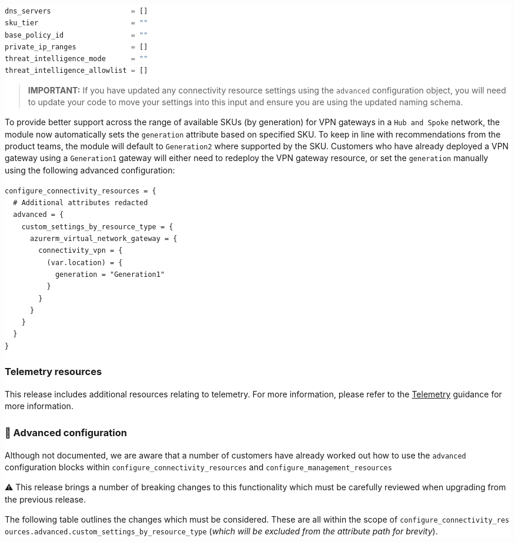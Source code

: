 ```terraform
dns_servers                   = []
sku_tier                      = ""
base_policy_id                = ""
private_ip_ranges             = []
threat_intelligence_mode      = ""
threat_intelligence_allowlist = []
```

> **IMPORTANT:** If you have updated any connectivity resource settings using the `advanced` configuration object, you will need to update your code to move your settings into this input and ensure you are using the updated naming schema.

To provide better support across the range of available SKUs (by generation) for VPN gateways in a `Hub and Spoke` network, the module now automatically sets the `generation` attribute based on specified SKU.
To keep in line with recommendations from the product teams, the module will default to `Generation2` where supported by the SKU.
Customers who have already deployed a VPN gateway using a `Generation1` gateway will either need to redeploy the VPN gateway resource, or set the `generation` manually using the following advanced configuration:

```hcl
configure_connectivity_resources = {
  # Additional attributes redacted
  advanced = {
    custom_settings_by_resource_type = {
      azurerm_virtual_network_gateway = {
        connectivity_vpn = {
          (var.location) = {
            generation = "Generation1"
          }
        }
      }
    }
  }
}
```

### Telemetry resources

This release includes additional resources relating to telemetry.
For more information, please refer to the [Telemetry](https://github.com/Azure/terraform-azurerm-caf-enterprise-scale/blob/main/README.md#telemetry) guidance for more information.

### :rocket: Advanced configuration

Although not documented, we are aware that a number of customers have already worked out how to use the `advanced` configuration blocks within `configure_connectivity_resources` and `configure_management_resources`

:warning: This release brings a number of breaking changes to this functionality which must be carefully reviewed when upgrading from the previous release.

The following table outlines the changes which must be considered.
These are all within the scope of `configure_connectivity_resources.advanced.custom_settings_by_resource_type` (_which will be excluded from the attribute path for brevity_).

